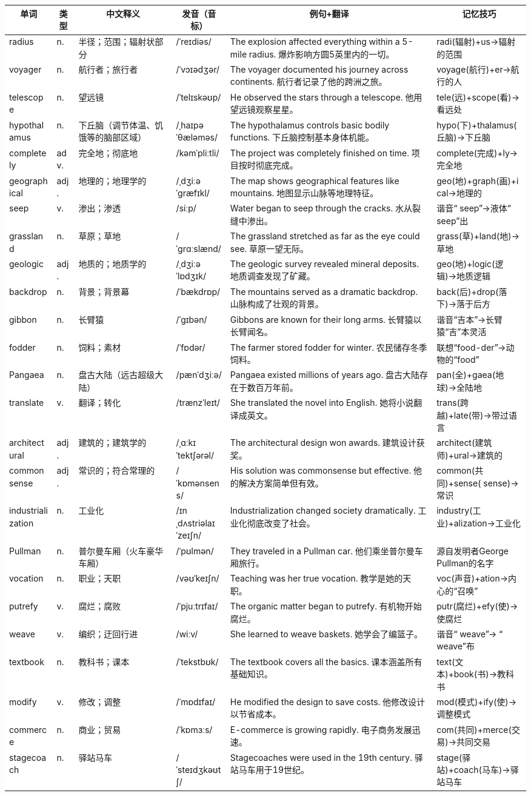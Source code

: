 | 单词            | 类型       | 中文释义                                                                 | 发音（音标）        | 例句+翻译                                                                 | 记忆技巧                     |  
|-----------------|------------|--------------------------------------------------------------------------|---------------------|---------------------------------------------------------------------------|------------------------------|  
| radius          | n.         | 半径；范围；辐射状部分                                                   | /ˈreɪdiəs/          | The explosion affected everything within a 5-mile radius. 爆炸影响方圆5英里内的一切。 | radi(辐射)+us→辐射的范围      |  
| voyager         | n.         | 航行者；旅行者                                                           | /ˈvɔɪədʒər/         | The voyager documented his journey across continents. 航行者记录了他的跨洲之旅。 | voyage(航行)+er→航行的人      |  
| telescope       | n.         | 望远镜                                                                   | /ˈtelɪskəʊp/        | He observed the stars through a telescope. 他用望远镜观察星星。            | tele(远)+scope(看)→看远处     |  
| hypothalamus    | n.         | 下丘脑（调节体温、饥饿等的脑部区域）                                     | /ˌhaɪpəˈθæləməs/    | The hypothalamus controls basic bodily functions. 下丘脑控制基本身体机能。 | hypo(下)+thalamus(丘脑)→下丘脑|  
| completely      | adv.       | 完全地；彻底地                                                           | /kəmˈpliːtli/       | The project was completely finished on time. 项目按时彻底完成。            | complete(完成)+ly→完全地      |  
| geographical    | adj.       | 地理的；地理学的                                                         | /ˌdʒiːəˈɡræfɪkl/    | The map shows geographical features like mountains. 地图显示山脉等地理特征。 | geo(地)+graph(画)+ical→地理的 |  
| seep            | v.         | 渗出；渗透                                                               | /siːp/              | Water began to seep through the cracks. 水从裂缝中渗出。                  | 谐音“ seep”→液体“ seep”出     |  
| grassland       | n.         | 草原；草地                                                               | /ˈɡrɑːslænd/        | The grassland stretched as far as the eye could see. 草原一望无际。       | grass(草)+land(地)→草地       |  
| geologic        | adj.       | 地质的；地质学的                                                         | /ˌdʒiːəˈlɒdʒɪk/     | The geologic survey revealed mineral deposits. 地质调查发现了矿藏。       | geo(地)+logic(逻辑)→地质逻辑  |  
| backdrop        | n.         | 背景；背景幕                                                             | /ˈbækdrɒp/          | The mountains served as a dramatic backdrop. 山脉构成了壮观的背景。       | back(后)+drop(落下)→落于后方  |  
| gibbon          | n.         | 长臂猿                                                                   | /ˈɡɪbən/            | Gibbons are known for their long arms. 长臂猿以长臂闻名。                 | 谐音“吉本”→长臂猿“吉”本灵活   |  
| fodder          | n.         | 饲料；素材                                                               | /ˈfɒdər/            | The farmer stored fodder for winter. 农民储存冬季饲料。                   | 联想“food-der”→动物的“food”    |  
| Pangaea         | n.         | 盘古大陆（远古超级大陆）                                                 | /pænˈdʒiːə/         | Pangaea existed millions of years ago. 盘古大陆存在于数百万年前。          | pan(全)+gaea(地球)→全陆地     |  
| translate       | v.         | 翻译；转化                                                               | /trænzˈleɪt/        | She translated the novel into English. 她将小说翻译成英文。                | trans(跨越)+late(带)→带过语言 |  
| architectural   | adj.       | 建筑的；建筑学的                                                         | /ˌɑːkɪˈtektʃərəl/   | The architectural design won awards. 建筑设计获奖。                       | architect(建筑师)+ural→建筑的 |  
| commonsense     | adj.       | 常识的；符合常理的                                                       | /ˈkɒmənsens/        | His solution was commonsense but effective. 他的解决方案简单但有效。       | common(共同)+sense( sense)→常识|  
| industrialization| n.         | 工业化                                                                   | /ɪnˌdʌstriəlaɪˈzeɪʃn/| Industrialization changed society dramatically. 工业化彻底改变了社会。     | industry(工业)+alization→工业化|  
| Pullman         | n.         | 普尔曼车厢（火车豪华车厢）                                               | /ˈpʊlmən/           | They traveled in a Pullman car. 他们乘坐普尔曼车厢旅行。                   | 源自发明者George Pullman的名字|  
| vocation        | n.         | 职业；天职                                                               | /vəʊˈkeɪʃn/         | Teaching was her true vocation. 教学是她的天职。                           | voc(声音)+ation→内心的“召唤”  |  
| putrefy         | v.         | 腐烂；腐败                                                               | /ˈpjuːtrɪfaɪ/       | The organic matter began to putrefy. 有机物开始腐烂。                      | putr(腐烂)+efy(使)→使腐烂     |  
| weave           | v.         | 编织；迂回行进                                                           | /wiːv/              | She learned to weave baskets. 她学会了编篮子。                             | 谐音“ weave”→ “ weave”布      |  
| textbook        | n.         | 教科书；课本                                                             | /ˈtekstbʊk/         | The textbook covers all the basics. 课本涵盖所有基础知识。                | text(文本)+book(书)→教科书    |  
| modify          | v.         | 修改；调整                                                               | /ˈmɒdɪfaɪ/          | He modified the design to save costs. 他修改设计以节省成本。               | mod(模式)+ify(使)→调整模式    |  
| commerce        | n.         | 商业；贸易                                                               | /ˈkɒmɜːs/            | E-commerce is growing rapidly. 电子商务发展迅速。                          | com(共同)+merce(交易)→共同交易|  
| stagecoach      | n.         | 驿站马车                                                                 | /ˈsteɪdʒkəʊtʃ/      | Stagecoaches were used in the 19th century. 驿站马车用于19世纪。           | stage(驿站)+coach(马车)→驿站马车|  
